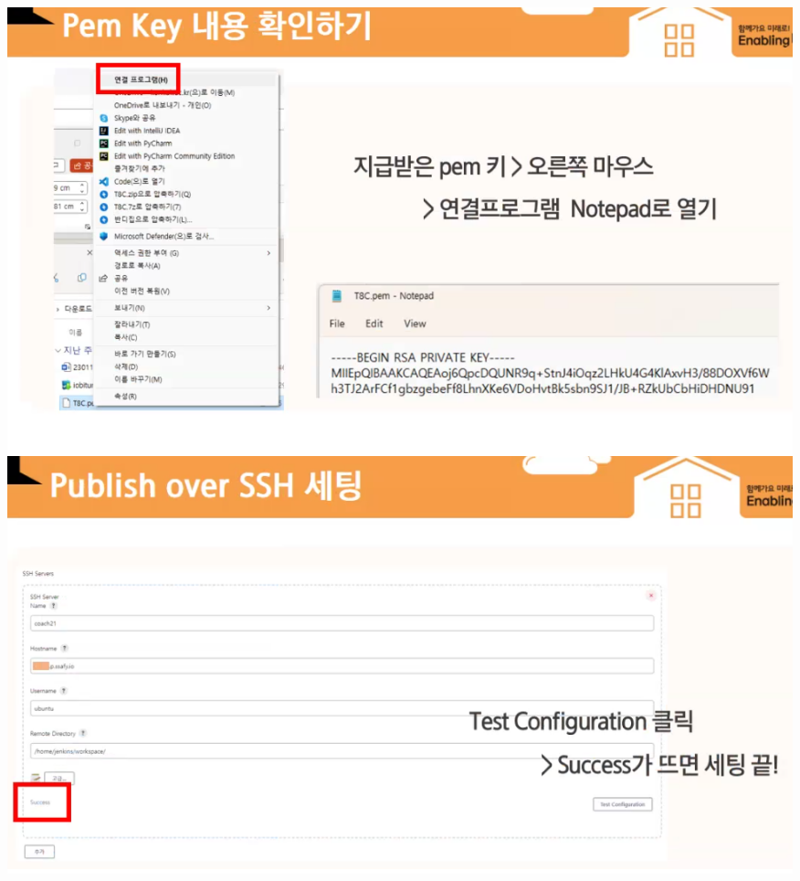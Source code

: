 ![image-20230203102917959](assets/image-20230203102917959.png)

![image-20230203102939429](assets/image-20230203102939429.png)
